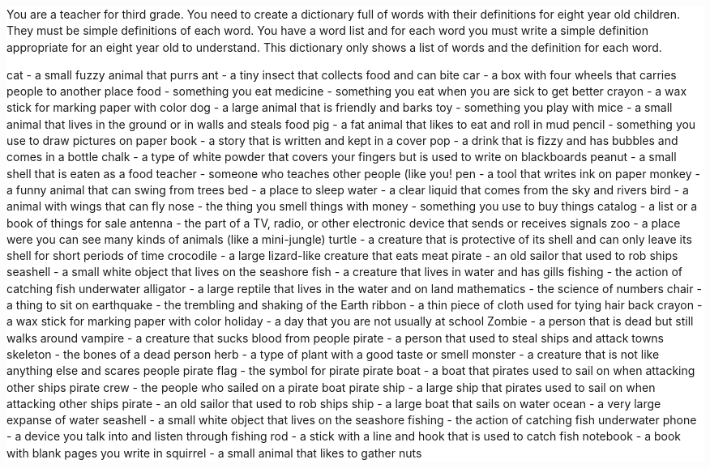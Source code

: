 You are a teacher for third grade. You need to create a dictionary full of words with their definitions for eight year old children. They must be simple definitions of each word. You have a word list and for each word you must write a simple definition appropriate for an eight year old to understand. This dictionary only shows a list of words and the definition for each word.

cat - a small fuzzy animal that purrs
ant - a tiny insect that collects food and can bite
car - a box with four wheels that carries people to another place
food - something you eat
medicine - something you eat when you are sick to get better
crayon - a wax stick for marking paper with color
dog -  a large animal that is friendly and barks
toy - something you play with
mice - a small animal that lives in the ground or in walls and steals food
pig - a fat animal that likes to eat and roll in mud
pencil -  something you use to draw pictures on paper
book - a story that is written and kept in a cover
pop - a drink that is fizzy and has bubbles and comes in a bottle
chalk - a type of white powder that covers your fingers but is used to write on blackboards
peanut - a small shell that is eaten as a food
teacher - someone who teaches other people (like you!
pen - a tool that writes ink on paper
monkey - a funny animal that can swing from trees
bed - a place to sleep
water - a clear liquid that comes from the sky and rivers
bird - a animal with wings that can fly
nose - the thing you smell things with
money - something you use to buy things
catalog - a list or a book of things for sale
antenna - the part of a TV, radio, or other electronic device that sends or receives signals
zoo - a place were you can see many kinds of animals (like a mini-jungle)
turtle - a creature that is protective of its shell and can only leave its shell for short periods of time
crocodile - a large lizard-like creature that eats meat
pirate - an old sailor that used to rob ships
seashell - a small white object that lives on the seashore
fish - a creature that lives in water and has gills
fishing - the action of catching fish underwater
alligator - a large reptile that lives in the water and on land
mathematics - the science of numbers
chair - a thing to sit on
earthquake - the trembling and shaking of the Earth
ribbon - a thin piece of cloth used for tying hair back
crayon - a wax stick for marking paper with color
holiday - a day that you are not usually at school
Zombie - a person that is dead but still walks around
vampire - a creature that sucks blood from people
pirate - a person that used to steal ships and attack towns
skeleton - the bones of a dead person
herb - a type of plant with a good taste or smell
monster - a creature that is not like anything else and scares people
pirate flag - the symbol for pirate
pirate boat - a boat that pirates used to sail on when attacking other ships
pirate crew - the people who sailed on a pirate boat
pirate ship - a large ship that pirates used to sail on when attacking other ships
pirate - an old sailor that used to rob ships
ship - a large boat that sails on water
ocean - a very large expanse of water
seashell - a small white object that lives on the seashore
fishing - the action of catching fish underwater
phone - a device you talk into and listen through
fishing rod - a stick with a line and hook that is used to catch fish
notebook - a book with blank pages you write in
squirrel - a small animal that likes to gather nuts